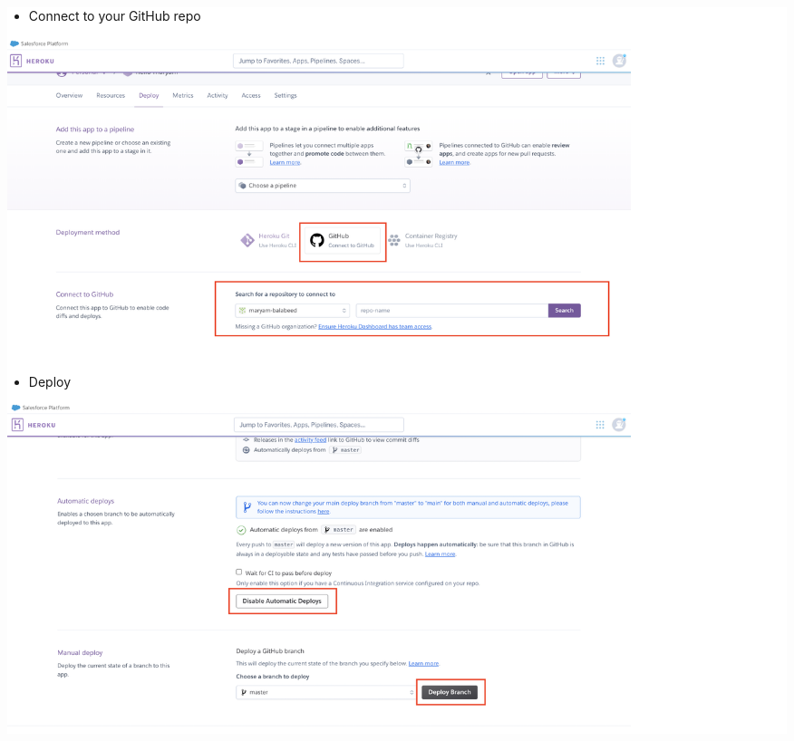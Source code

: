 - Connect to your GitHub repo

<img src="images/step2.png" width="80%">

- Deploy 

<img src="images/step3.png" width="80%">
